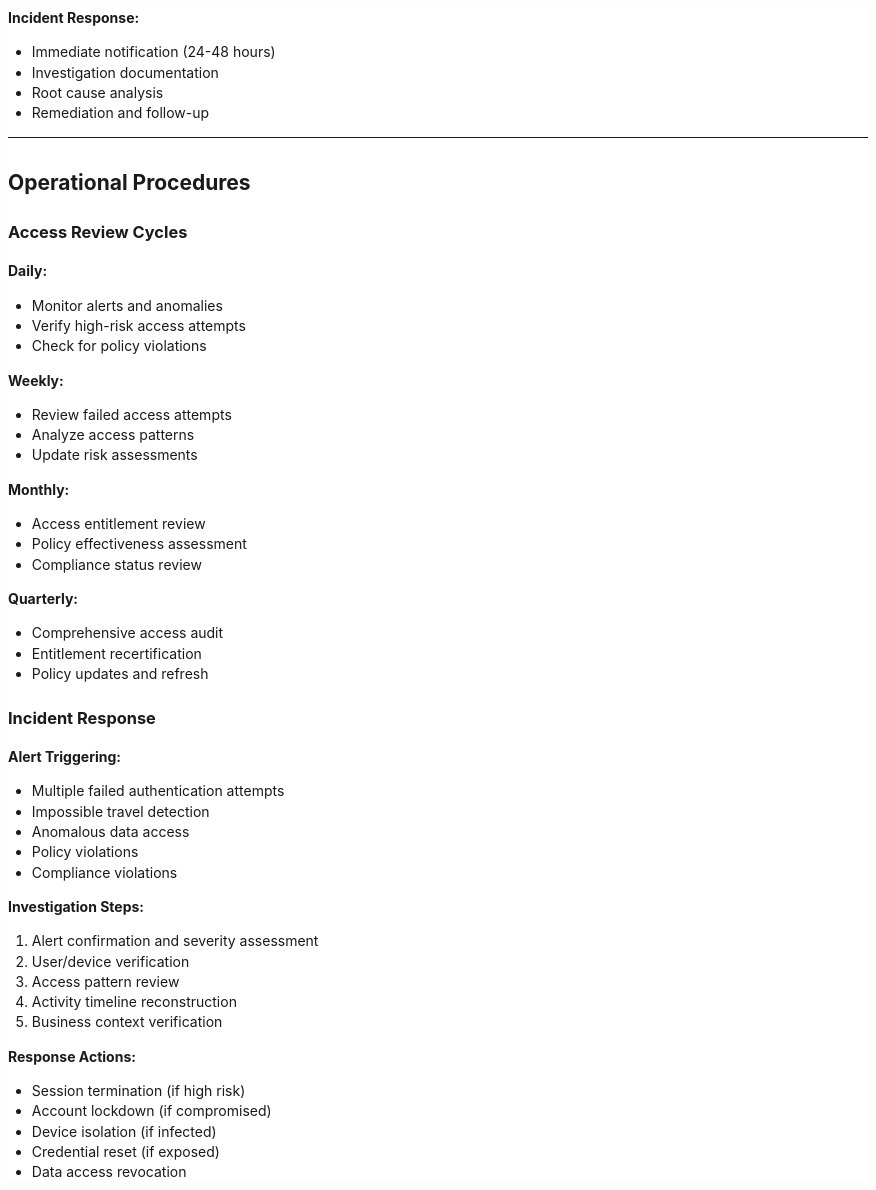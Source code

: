 **Incident Response:**
- Immediate notification (24-48 hours)
- Investigation documentation
- Root cause analysis
- Remediation and follow-up

---

## Operational Procedures

### Access Review Cycles

**Daily:**
- Monitor alerts and anomalies
- Verify high-risk access attempts
- Check for policy violations

**Weekly:**
- Review failed access attempts
- Analyze access patterns
- Update risk assessments

**Monthly:**
- Access entitlement review
- Policy effectiveness assessment
- Compliance status review

**Quarterly:**
- Comprehensive access audit
- Entitlement recertification
- Policy updates and refresh

### Incident Response

**Alert Triggering:**
- Multiple failed authentication attempts
- Impossible travel detection
- Anomalous data access
- Policy violations
- Compliance violations

**Investigation Steps:**
1. Alert confirmation and severity assessment
2. User/device verification
3. Access pattern review
4. Activity timeline reconstruction
5. Business context verification

**Response Actions:**
- Session termination (if high risk)
- Account lockdown (if compromised)
- Device isolation (if infected)
- Credential reset (if exposed)
- Data access revocation
